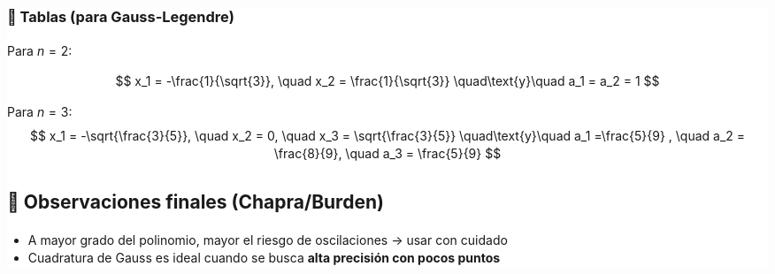 ### 📘 Tablas (para Gauss-Legendre)

Para $n = 2$:

$$
x_1 = -\frac{1}{\sqrt{3}}, \quad x_2 = \frac{1}{\sqrt{3}} \quad\text{y}\quad a_1 = a_2 = 1
$$

Para $n = 3$: 
$$
x_1 = -\sqrt{\frac{3}{5}}, \quad x_2 = 0, \quad x_3 = \sqrt{\frac{3}{5}} \quad\text{y}\quad a_1 =\frac{5}{9} , \quad a_2 = \frac{8}{9}, \quad a_3 = \frac{5}{9}
$$


## 📌 Observaciones finales (Chapra/Burden)

- A mayor grado del polinomio, mayor el riesgo de oscilaciones → usar con cuidado
- Cuadratura de Gauss es ideal cuando se busca **alta precisión con pocos puntos**
